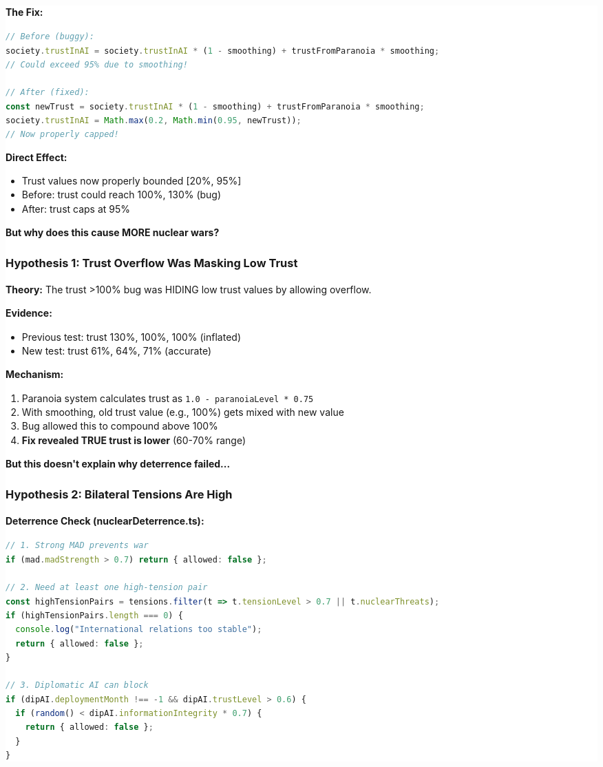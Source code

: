 **The Fix:**
```typescript
// Before (buggy):
society.trustInAI = society.trustInAI * (1 - smoothing) + trustFromParanoia * smoothing;
// Could exceed 95% due to smoothing!

// After (fixed):
const newTrust = society.trustInAI * (1 - smoothing) + trustFromParanoia * smoothing;
society.trustInAI = Math.max(0.2, Math.min(0.95, newTrust));
// Now properly capped!
```

**Direct Effect:**
- Trust values now properly bounded [20%, 95%]
- Before: trust could reach 100%, 130% (bug)
- After: trust caps at 95%

**But why does this cause MORE nuclear wars?**

### Hypothesis 1: Trust Overflow Was Masking Low Trust

**Theory:** The trust >100% bug was HIDING low trust values by allowing overflow.

**Evidence:**
- Previous test: trust 130%, 100%, 100% (inflated)
- New test: trust 61%, 64%, 71% (accurate)

**Mechanism:**
1. Paranoia system calculates trust as `1.0 - paranoiaLevel * 0.75`
2. With smoothing, old trust value (e.g., 100%) gets mixed with new value
3. Bug allowed this to compound above 100%
4. **Fix revealed TRUE trust is lower** (60-70% range)

**But this doesn't explain why deterrence failed...**

### Hypothesis 2: Bilateral Tensions Are High

**Deterrence Check (nuclearDeterrence.ts):**
```typescript
// 1. Strong MAD prevents war
if (mad.madStrength > 0.7) return { allowed: false };

// 2. Need at least one high-tension pair
const highTensionPairs = tensions.filter(t => t.tensionLevel > 0.7 || t.nuclearThreats);
if (highTensionPairs.length === 0) {
  console.log("International relations too stable");
  return { allowed: false };
}

// 3. Diplomatic AI can block
if (dipAI.deploymentMonth !== -1 && dipAI.trustLevel > 0.6) {
  if (random() < dipAI.informationIntegrity * 0.7) {
    return { allowed: false };
  }
}
```
